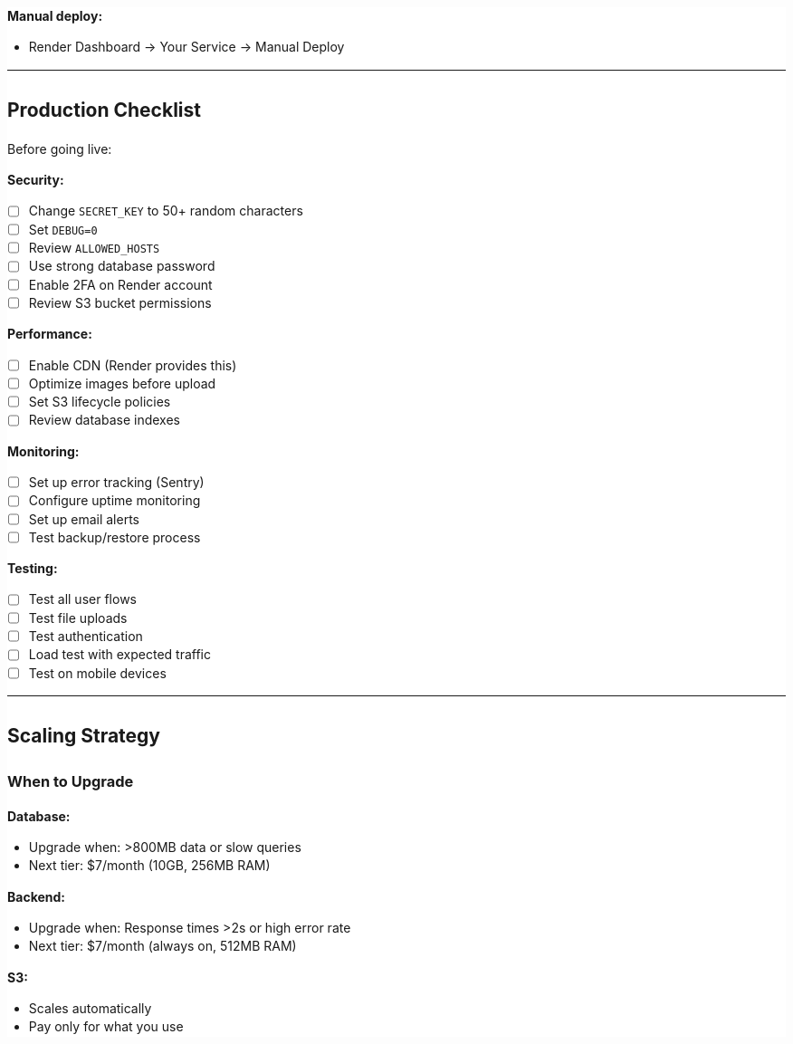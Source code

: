 **Manual deploy:**
- Render Dashboard → Your Service → Manual Deploy

---

## Production Checklist

Before going live:

**Security:**
- [ ] Change `SECRET_KEY` to 50+ random characters
- [ ] Set `DEBUG=0`
- [ ] Review `ALLOWED_HOSTS`
- [ ] Use strong database password
- [ ] Enable 2FA on Render account
- [ ] Review S3 bucket permissions

**Performance:**
- [ ] Enable CDN (Render provides this)
- [ ] Optimize images before upload
- [ ] Set S3 lifecycle policies
- [ ] Review database indexes

**Monitoring:**
- [ ] Set up error tracking (Sentry)
- [ ] Configure uptime monitoring
- [ ] Set up email alerts
- [ ] Test backup/restore process

**Testing:**
- [ ] Test all user flows
- [ ] Test file uploads
- [ ] Test authentication
- [ ] Load test with expected traffic
- [ ] Test on mobile devices

---

## Scaling Strategy

### When to Upgrade

**Database:**
- Upgrade when: >800MB data or slow queries
- Next tier: $7/month (10GB, 256MB RAM)

**Backend:**
- Upgrade when: Response times >2s or high error rate
- Next tier: $7/month (always on, 512MB RAM)

**S3:**
- Scales automatically
- Pay only for what you use
